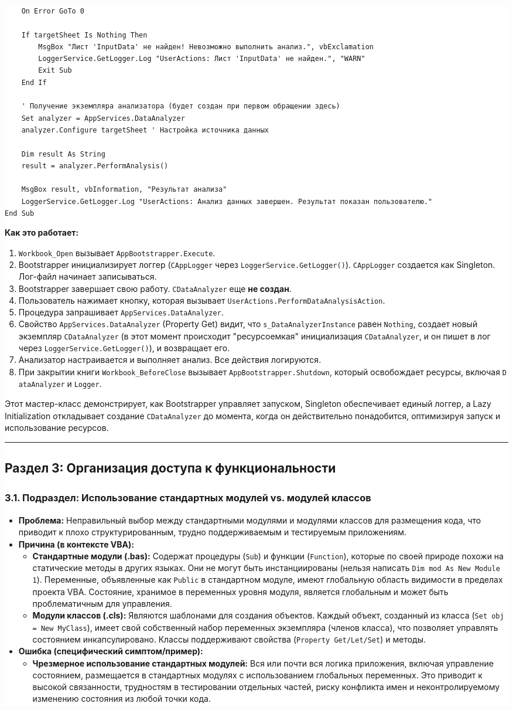 ````vba
    On Error GoTo 0
    
    If targetSheet Is Nothing Then
        MsgBox "Лист 'InputData' не найден! Невозможно выполнить анализ.", vbExclamation
        LoggerService.GetLogger.Log "UserActions: Лист 'InputData' не найден.", "WARN"
        Exit Sub
    End If
    
    ' Получение экземпляра анализатора (будет создан при первом обращении здесь)
    Set analyzer = AppServices.DataAnalyzer
    analyzer.Configure targetSheet ' Настройка источника данных
    
    Dim result As String
    result = analyzer.PerformAnalysis()
    
    MsgBox result, vbInformation, "Результат анализа"
    LoggerService.GetLogger.Log "UserActions: Анализ данных завершен. Результат показан пользователю."
End Sub
````

**Как это работает:**
1.  `Workbook_Open` вызывает `AppBootstrapper.Execute`.
2.  Bootstrapper инициализирует логгер (`CAppLogger` через `LoggerService.GetLogger()`). `CAppLogger` создается как Singleton. Лог-файл начинает записываться.
3.  Bootstrapper завершает свою работу. `CDataAnalyzer` еще **не создан**.
4.  Пользователь нажимает кнопку, которая вызывает `UserActions.PerformDataAnalysisAction`.
5.  Процедура запрашивает `AppServices.DataAnalyzer`.
6.  Свойство `AppServices.DataAnalyzer` (Property Get) видит, что `s_DataAnalyzerInstance` равен `Nothing`, создает новый экземпляр `CDataAnalyzer` (в этот момент происходит "ресурсоемкая" инициализация `CDataAnalyzer`, и он пишет в лог через `LoggerService.GetLogger()`), и возвращает его.
7.  Анализатор настраивается и выполняет анализ. Все действия логируются.
8.  При закрытии книги `Workbook_BeforeClose` вызывает `AppBootstrapper.Shutdown`, который освобождает ресурсы, включая `DataAnalyzer` и `Logger`.

Этот мастер-класс демонстрирует, как Bootstrapper управляет запуском, Singleton обеспечивает единый логгер, а Lazy Initialization откладывает создание `CDataAnalyzer` до момента, когда он действительно понадобится, оптимизируя запуск и использование ресурсов.

---
## Раздел 3: Организация доступа к функциональности

### 3.1. Подраздел: Использование стандартных модулей vs. модулей классов

*   **Проблема:** Неправильный выбор между стандартными модулями и модулями классов для размещения кода, что приводит к плохо структурированным, трудно поддерживаемым и тестируемым приложениям.
*   **Причина (в контексте VBA):**
    *   **Стандартные модули (.bas):** Содержат процедуры (`Sub`) и функции (`Function`), которые по своей природе похожи на статические методы в других языках. Они не могут быть инстанциированы (нельзя написать `Dim mod As New Module1`). Переменные, объявленные как `Public` в стандартном модуле, имеют глобальную область видимости в пределах проекта VBA. Состояние, хранимое в переменных уровня модуля, является глобальным и может быть проблематичным для управления.
    *   **Модули классов (.cls):** Являются шаблонами для создания объектов. Каждый объект, созданный из класса (`Set obj = New MyClass`), имеет свой собственный набор переменных экземпляра (членов класса), что позволяет управлять состоянием инкапсулировано. Классы поддерживают свойства (`Property Get/Let/Set`) и методы.
*   **Ошибка (специфический симптом/пример):**
    *   **Чрезмерное использование стандартных модулей:** Вся или почти вся логика приложения, включая управление состоянием, размещается в стандартных модулях с использованием глобальных переменных. Это приводит к высокой связанности, трудностям в тестировании отдельных частей, риску конфликта имен и неконтролируемому изменению состояния из любой точки кода.
        ````vba